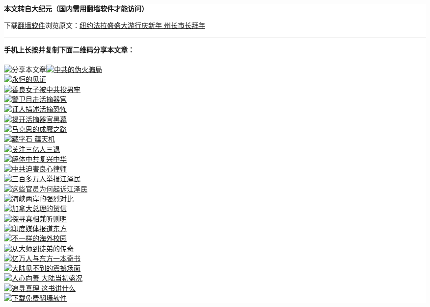 <strong>本文转自<a href="https://www.epochtimes.com">大纪元</a>（国内需用<a href="https://github.com/1992513/www/blob/master/README.md#8">翻墙软件</a>才能访问）</strong><p>下载<a href="https://github.com/1992513/www/blob/master/README.md#8">翻墙软件</a>浏览原文：<a href="https://www.epochtimes.com/gb/24/2/10/n14178073.htm">纽约法拉盛盛大游行庆新年 州长市长拜年</a></p><hr>
<strong>手机上长按并复制下面二维码分享本文章：</strong><br><br><img src="https://quickchart.io/qr?size=256&text=https://github.com/1992513/djy/blob/master/gb/24/2/10/n14178073.md%231" title="分享本文章"></td><td VALIGN=TOP><a href="https://github.com/1992513/djy/blob/master/gb/16/1/21/n4622075.md?dfh#1" target="_blank"><img src="https://raw.githubusercontent.com/1992513/djy/master/gb/300/wei-f1.jpg" title="中共的伪火骗局"  alt="中共的伪火骗局"></a><br><a href="https://github.com/1992513/www/blob/master/README.md?dfh#9" target="_blank"><img src="https://raw.githubusercontent.com/1992513/djy/master/gb/300/yong-h.jpg" title="永恒的见证"  alt="永恒的见证"></a><br><a href="https://github.com/1992513/djy/blob/master/gb/13/9/29/n3974789.md?dfh#1" target="_blank"><img src="https://raw.githubusercontent.com/1992513/djy/master/gb/300/shang-lnz.jpg" title="善良女子被中共投男牢"  alt="善良女子被中共投男牢"></a><br><a href="https://github.com/1992513/djy/blob/master/gb/16/3/16/n4663449.md?dfh#1" target="_blank"><img src="https://raw.githubusercontent.com/1992513/djy/master/gb/300/huo-z3.jpg" title="警卫目击活摘器官"  alt="警卫目击活摘器官"></a><br><a href="https://github.com/1992513/djy/blob/master/gb/16/8/7/n8177641.md?dfh#1" target="_blank"><img src="https://raw.githubusercontent.com/1992513/djy/master/gb/300/huo-z4.jpg" title="证人描述活摘恐怖"  alt="证人描述活摘恐怖"></a><br><a href="https://github.com/1992513/djy/blob/master/gb/10/4/19/n2881569.md?dfh#1" target="_blank"><img src="https://raw.githubusercontent.com/1992513/djy/master/gb/300/huo-z1.jpg" title="揭开活摘器官黑幕"  alt="揭开活摘器官黑幕"></a><br><a href="https://github.com/1992513/djy/blob/master/gb/10/11/7/n3077476.md?dfh#1" target="_blank"><img src="https://raw.githubusercontent.com/1992513/djy/master/gb/300/ma-ks.jpg" title="马克思的成魔之路"  alt="马克思的成魔之路"></a><br><a href="https://github.com/1992513/djy/blob/master/gb/14/6/9/n4173977.md?dfh#1" target="_blank"><img src="https://raw.githubusercontent.com/1992513/djy/master/gb/300/chang-zs.jpg" title="藏字石 蕴天机"  alt="藏字石 蕴天机"></a><br><a href="https://github.com/1992513/djy/blob/master/gb/18/5/10/n10381511.md?dfh#1" target="_blank"><img src="https://raw.githubusercontent.com/1992513/djy/master/gb/300/st1.jpg" title="关注三亿人三退"  alt="关注三亿人三退"></a><br><a href="https://github.com/1992513/djy/blob/master/gb/18/3/21/n10237682.md?dfh#1" target="_blank"><img src="https://raw.githubusercontent.com/1992513/djy/master/gb/300/jie-t.jpg" title="解体中共复兴中华"  alt="解体中共复兴中华"></a><br><a href="https://github.com/1992513/djy/blob/master/gb/9/2/9/n2422991.md?dfh#1" target="_blank"><img src="https://raw.githubusercontent.com/1992513/djy/master/gb/300/gao-zs.jpg" title="中共迫害良心律师"  alt="中共迫害良心律师"></a><br><a href="https://github.com/1992513/djy/blob/master/gb/18/12/9/n10900044.md?dfh#1" target="_blank"><img src="https://raw.githubusercontent.com/1992513/djy/master/gb/300/sj1.jpg" title="三百多万人举报江泽民"  alt="三百多万人举报江泽民"></a><br><a href="https://github.com/1992513/djy/blob/master/gb/18/8/28/n10672014.md?dfh#1" target="_blank"><img src="https://raw.githubusercontent.com/1992513/djy/master/gb/300/sj2.jpg" title="这些官员为何起诉江泽民"  alt="这些官员为何起诉江泽民"></a><br><a href="https://github.com/1992513/djy/blob/master/gb/8/12/18/n2367165.md?dfh#1" target="_blank"><img src="https://raw.githubusercontent.com/1992513/djy/master/gb/300/liangan.jpg" title="海峡两岸的强烈对比"  alt="海峡两岸的强烈对比"></a><br><a href="https://github.com/1992513/djy/blob/master/gb/15/12/10/n4593139.md?dfh#1" target="_blank"><img src="https://raw.githubusercontent.com/1992513/djy/master/gb/300/jia-ndzl.jpg" title="加拿大总理的贺信"  alt="加拿大总理的贺信"></a><br><a href="https://github.com/1992513/djy/blob/master/gb/11/6/17/n3289382.md?dfh#1" target="_blank"><img src="https://raw.githubusercontent.com/1992513/djy/master/gb/300/xiao-wd.jpg" title="探寻真相兼听则明"  alt="探寻真相兼听则明"></a><br><a href="https://github.com/1992513/djy/blob/master/gb/18/10/27/n10812623.md?dfh#1" target="_blank"><img src="https://raw.githubusercontent.com/1992513/djy/master/gb/300/yindu.jpg" title="印度媒体报道东方"  alt="印度媒体报道东方"></a><br><a href="https://github.com/1992513/djy/blob/master/gb/18/6/9/n10469652.md?dfh#1" target="_blank"><img src="https://raw.githubusercontent.com/1992513/djy/master/gb/300/xie-j.jpg" title="不一样的海外校园"  alt="不一样的海外校园"></a><br><a href="https://github.com/1992513/djy/blob/master/gb/7/4/5/n1669415.md?dfh#1" target="_blank"><img src="https://raw.githubusercontent.com/1992513/djy/master/gb/300/li-up.jpg" title="从大师到徒弟的传奇"  alt="从大师到徒弟的传奇"></a><br><a href="https://github.com/1992513/djy/blob/master/gb/17/5/26/n9191512.md?dfh#1" target="_blank"><img src="https://raw.githubusercontent.com/1992513/djy/master/gb/300/zfl2.jpg" title="亿万人与东方一本奇书"  alt="亿万人与东方一本奇书"></a><br><a href="https://github.com/1992513/djy/blob/master/gb/13/11/27/n4020290.md?dfh#1" target="_blank"><img src="https://raw.githubusercontent.com/1992513/djy/master/gb/300/zhen-h.jpg" title="大陆见不到的震撼场面"  alt="大陆见不到的震撼场面"></a><br><a href="https://github.com/1992513/djy/blob/master/gb/15/7/17/n4482910.md?dfh#1" target="_blank"><img src="https://raw.githubusercontent.com/1992513/djy/master/gb/300/dalu-sk.jpg" title="人心向善 大陆当初盛况"  alt="人心向善 大陆当初盛况"></a><br><a href="https://github.com/1992513/djy/blob/master/gb/19/1/5/n10955468.md?dfh#1" target="_blank"><img src="https://raw.githubusercontent.com/1992513/djy/master/gb/300/zfl1.jpg" title="追寻真理 这书讲什么"  alt="追寻真理 这书讲什么"></a><br><a href="https://github.com/1992513/www/blob/master/README.md?dfh#1" target="_blank"><img src="https://raw.githubusercontent.com/1992513/djy/master/gb/300/fq1.jpg" title="下载免费翻墙软件"  alt="下载免费翻墙软件"></a><br></td></tr></table>
